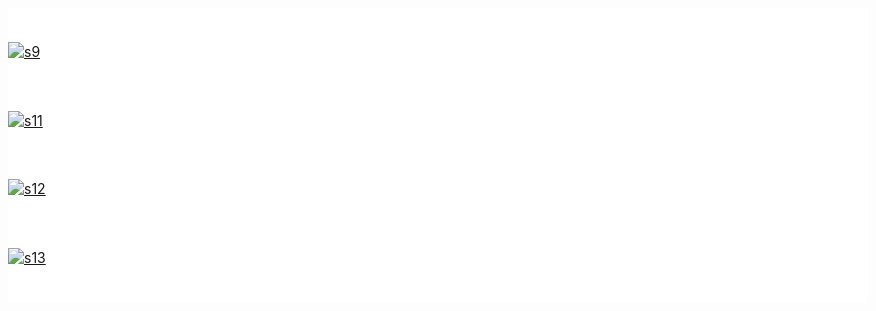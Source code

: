   <br class='clear' /> 
  
  <dl class="gallery-item gallery-startcol">
    <dt class="gallery-icon">
      <a href="https://t5.shwchurch.org/wp-content/uploads/2013/09/20130923160915665.jpg" title="s9"> <img src="https://t5.shwchurch.org/wp-content/uploads/2013/09/20130923160915665.jpg" width="400" height="300" title="s9" class="attachment-thumbnail" alt="s9" /></a>
    </dt>
  </dl>
  
  <br class='clear' /> 
  
  <dl class="gallery-item gallery-startcol">
    <dt class="gallery-icon">
      <a href="https://t5.shwchurch.org/wp-content/uploads/2013/09/20130923160922675.jpg" title="s11"> <img src="https://t5.shwchurch.org/wp-content/uploads/2013/09/20130923160922675.jpg" width="400" height="300" title="s11" class="attachment-thumbnail" alt="s11" /></a>
    </dt>
  </dl>
  
  <br class='clear' /> 
  
  <dl class="gallery-item gallery-startcol">
    <dt class="gallery-icon">
      <a href="https://t5.shwchurch.org/wp-content/uploads/2013/09/20130923160930946.jpg" title="s12"> <img src="https://t5.shwchurch.org/wp-content/uploads/2013/09/20130923160930946.jpg" width="400" height="300" title="s12" class="attachment-thumbnail" alt="s12" /></a>
    </dt>
  </dl>
  
  <br class='clear' /> 
  
  <dl class="gallery-item gallery-startcol">
    <dt class="gallery-icon">
      <a href="https://t5.shwchurch.org/wp-content/uploads/2013/09/20130923160937575.jpg" title="s13"> <img src="https://t5.shwchurch.org/wp-content/uploads/2013/09/20130923160937575.jpg" width="400" height="300" title="s13" class="attachment-thumbnail" alt="s13" /></a>
    </dt>
  </dl>
  
  <br class='clear' />
</div>

